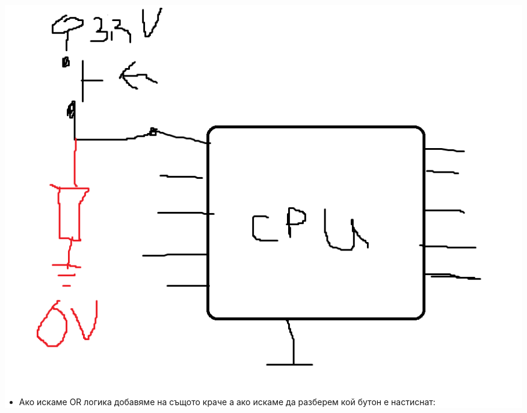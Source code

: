 ![Схема](images/button.png)

- Ако искаме OR логика добавяме на същото краче а ако искаме да разберем кой бутон е настиснат: